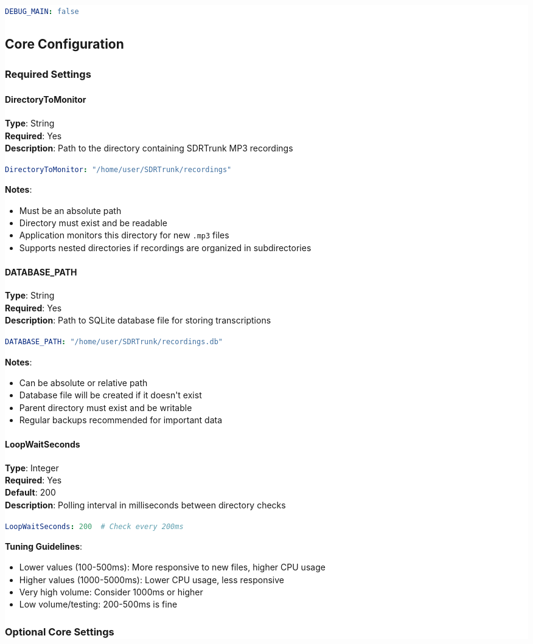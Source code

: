 ```yaml
DEBUG_MAIN: false
```

## Core Configuration

### Required Settings

#### DirectoryToMonitor
**Type**: String  
**Required**: Yes  
**Description**: Path to the directory containing SDRTrunk MP3 recordings

```yaml
DirectoryToMonitor: "/home/user/SDRTrunk/recordings"
```

**Notes**:
- Must be an absolute path
- Directory must exist and be readable
- Application monitors this directory for new `.mp3` files
- Supports nested directories if recordings are organized in subdirectories

#### DATABASE_PATH
**Type**: String  
**Required**: Yes  
**Description**: Path to SQLite database file for storing transcriptions

```yaml
DATABASE_PATH: "/home/user/SDRTrunk/recordings.db"
```

**Notes**:
- Can be absolute or relative path
- Database file will be created if it doesn't exist
- Parent directory must exist and be writable
- Regular backups recommended for important data

#### LoopWaitSeconds
**Type**: Integer  
**Required**: Yes  
**Default**: 200  
**Description**: Polling interval in milliseconds between directory checks

```yaml
LoopWaitSeconds: 200  # Check every 200ms
```

**Tuning Guidelines**:
- Lower values (100-500ms): More responsive to new files, higher CPU usage
- Higher values (1000-5000ms): Lower CPU usage, less responsive
- Very high volume: Consider 1000ms or higher
- Low volume/testing: 200-500ms is fine

### Optional Core Settings
